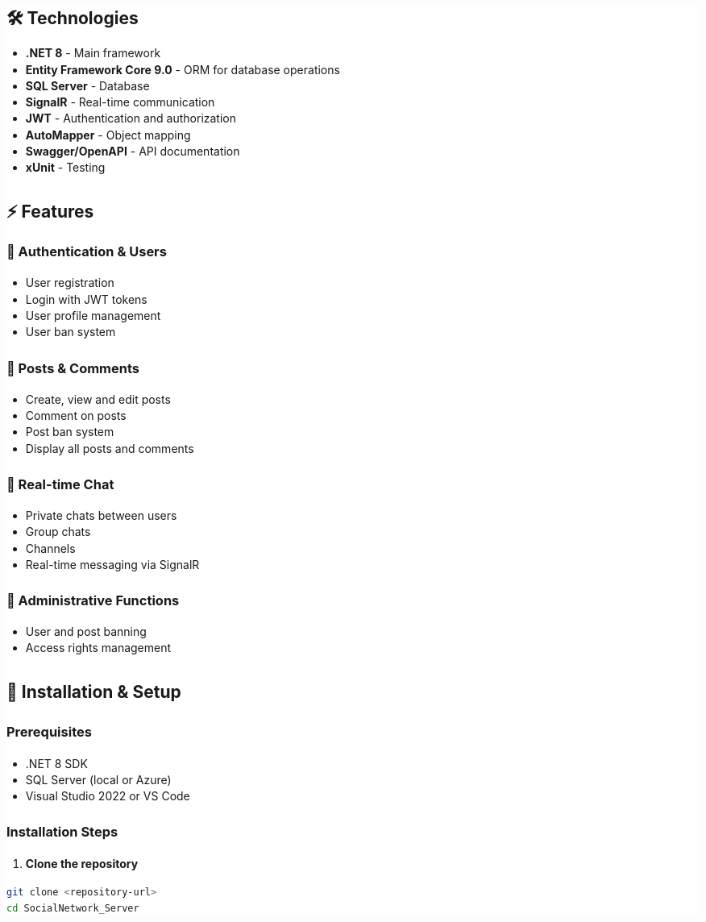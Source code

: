 ## 🛠️ Technologies

- **.NET 8** - Main framework
- **Entity Framework Core 9.0** - ORM for database operations
- **SQL Server** - Database
- **SignalR** - Real-time communication
- **JWT** - Authentication and authorization
- **AutoMapper** - Object mapping
- **Swagger/OpenAPI** - API documentation
- **xUnit** - Testing

## ⚡ Features

### 🔐 Authentication & Users
- User registration
- Login with JWT tokens
- User profile management
- User ban system

### 📝 Posts & Comments
- Create, view and edit posts
- Comment on posts
- Post ban system
- Display all posts and comments

### 💬 Real-time Chat
- Private chats between users
- Group chats
- Channels
- Real-time messaging via SignalR

### 🔧 Administrative Functions
- User and post banning
- Access rights management

## 🚀 Installation & Setup

### Prerequisites
- .NET 8 SDK
- SQL Server (local or Azure)
- Visual Studio 2022 or VS Code

### Installation Steps

1. **Clone the repository**
```bash
git clone <repository-url>
cd SocialNetwork_Server
```
